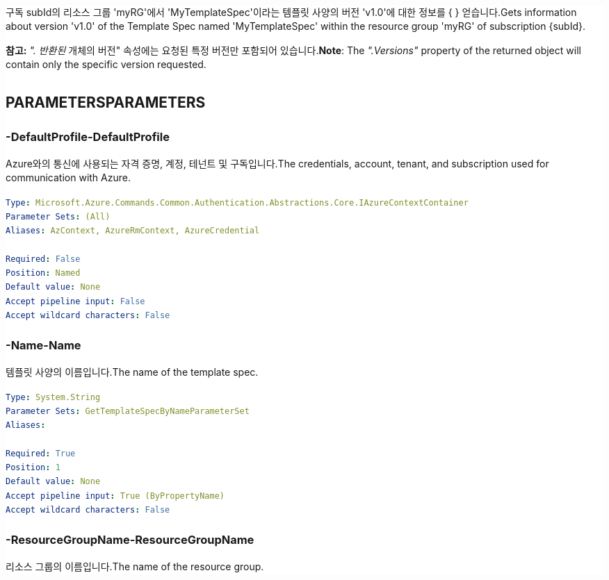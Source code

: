 <span data-ttu-id="0c507-129">구독 subId의 리소스 그룹 'myRG'에서 'MyTemplateSpec'이라는 템플릿 사양의 버전 'v1.0'에 대한 정보를 \{ \} 얻습니다.</span><span class="sxs-lookup"><span data-stu-id="0c507-129">Gets information about version 'v1.0' of the Template Spec named 'MyTemplateSpec' within the resource group 'myRG' of subscription \{subId\}.</span></span>

<span data-ttu-id="0c507-130">**참고:** *". 반환된* 개체의 버전" 속성에는 요청된 특정 버전만 포함되어 있습니다.</span><span class="sxs-lookup"><span data-stu-id="0c507-130">**Note**: The *".Versions"* property of the returned object will contain only the specific version requested.</span></span>

## <span data-ttu-id="0c507-131">PARAMETERS</span><span class="sxs-lookup"><span data-stu-id="0c507-131">PARAMETERS</span></span>

### <span data-ttu-id="0c507-132">-DefaultProfile</span><span class="sxs-lookup"><span data-stu-id="0c507-132">-DefaultProfile</span></span>
<span data-ttu-id="0c507-133">Azure와의 통신에 사용되는 자격 증명, 계정, 테넌트 및 구독입니다.</span><span class="sxs-lookup"><span data-stu-id="0c507-133">The credentials, account, tenant, and subscription used for communication with Azure.</span></span>

```yaml
Type: Microsoft.Azure.Commands.Common.Authentication.Abstractions.Core.IAzureContextContainer
Parameter Sets: (All)
Aliases: AzContext, AzureRmContext, AzureCredential

Required: False
Position: Named
Default value: None
Accept pipeline input: False
Accept wildcard characters: False
```

### <span data-ttu-id="0c507-134">-Name</span><span class="sxs-lookup"><span data-stu-id="0c507-134">-Name</span></span>
<span data-ttu-id="0c507-135">템플릿 사양의 이름입니다.</span><span class="sxs-lookup"><span data-stu-id="0c507-135">The name of the template spec.</span></span>

```yaml
Type: System.String
Parameter Sets: GetTemplateSpecByNameParameterSet
Aliases:

Required: True
Position: 1
Default value: None
Accept pipeline input: True (ByPropertyName)
Accept wildcard characters: False
```

### <span data-ttu-id="0c507-136">-ResourceGroupName</span><span class="sxs-lookup"><span data-stu-id="0c507-136">-ResourceGroupName</span></span>
<span data-ttu-id="0c507-137">리소스 그룹의 이름입니다.</span><span class="sxs-lookup"><span data-stu-id="0c507-137">The name of the resource group.</span></span>
